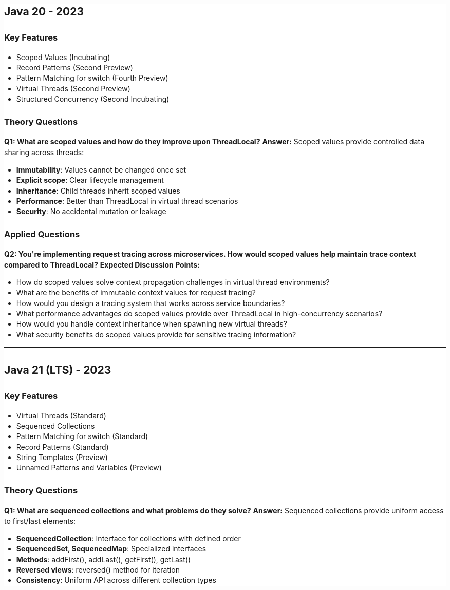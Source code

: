 ## Java 20 - 2023

### Key Features
- Scoped Values (Incubating)
- Record Patterns (Second Preview)
- Pattern Matching for switch (Fourth Preview)
- Virtual Threads (Second Preview)
- Structured Concurrency (Second Incubating)

### Theory Questions

**Q1: What are scoped values and how do they improve upon ThreadLocal?**
**Answer:** Scoped values provide controlled data sharing across threads:
- **Immutability**: Values cannot be changed once set
- **Explicit scope**: Clear lifecycle management
- **Inheritance**: Child threads inherit scoped values
- **Performance**: Better than ThreadLocal in virtual thread scenarios
- **Security**: No accidental mutation or leakage

### Applied Questions

**Q2: You're implementing request tracing across microservices. How would scoped values help maintain trace context compared to ThreadLocal?**
**Expected Discussion Points:**
- How do scoped values solve context propagation challenges in virtual thread environments?
- What are the benefits of immutable context values for request tracing?
- How would you design a tracing system that works across service boundaries?
- What performance advantages do scoped values provide over ThreadLocal in high-concurrency scenarios?
- How would you handle context inheritance when spawning new virtual threads?
- What security benefits do scoped values provide for sensitive tracing information?

---

## Java 21 (LTS) - 2023

### Key Features
- Virtual Threads (Standard)
- Sequenced Collections
- Pattern Matching for switch (Standard)
- Record Patterns (Standard)
- String Templates (Preview)
- Unnamed Patterns and Variables (Preview)

### Theory Questions

**Q1: What are sequenced collections and what problems do they solve?**
**Answer:** Sequenced collections provide uniform access to first/last elements:
- **SequencedCollection**: Interface for collections with defined order
- **SequencedSet, SequencedMap**: Specialized interfaces
- **Methods**: addFirst(), addLast(), getFirst(), getLast()
- **Reversed views**: reversed() method for iteration
- **Consistency**: Uniform API across different collection types
